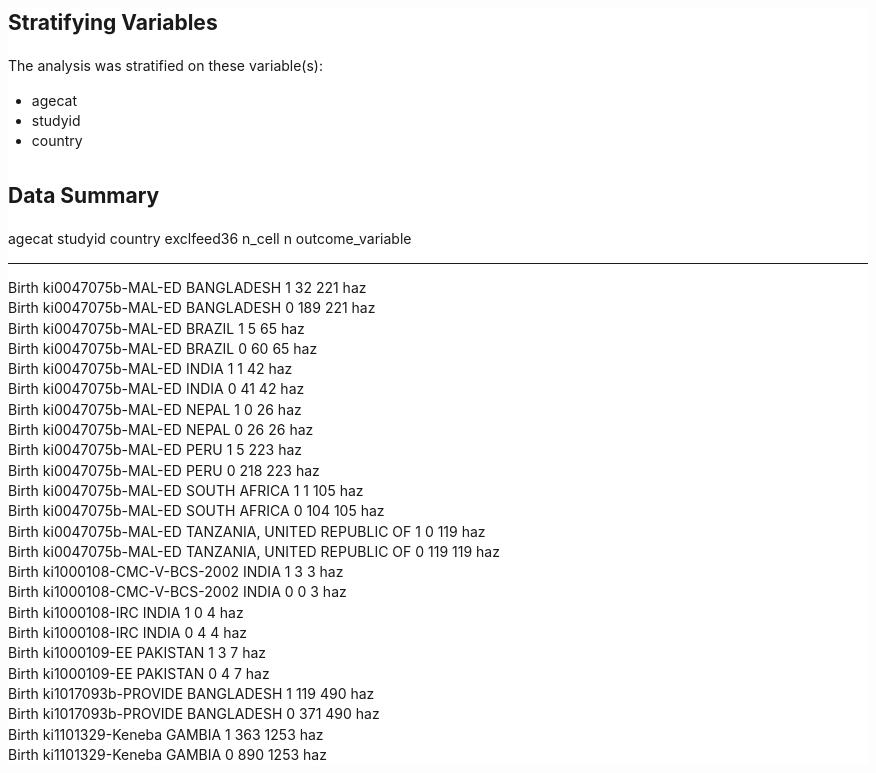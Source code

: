 ## Stratifying Variables

The analysis was stratified on these variable(s):

* agecat
* studyid
* country

## Data Summary

agecat      studyid                    country                        exclfeed36    n_cell       n  outcome_variable 
----------  -------------------------  -----------------------------  -----------  -------  ------  -----------------
Birth       ki0047075b-MAL-ED          BANGLADESH                     1                 32     221  haz              
Birth       ki0047075b-MAL-ED          BANGLADESH                     0                189     221  haz              
Birth       ki0047075b-MAL-ED          BRAZIL                         1                  5      65  haz              
Birth       ki0047075b-MAL-ED          BRAZIL                         0                 60      65  haz              
Birth       ki0047075b-MAL-ED          INDIA                          1                  1      42  haz              
Birth       ki0047075b-MAL-ED          INDIA                          0                 41      42  haz              
Birth       ki0047075b-MAL-ED          NEPAL                          1                  0      26  haz              
Birth       ki0047075b-MAL-ED          NEPAL                          0                 26      26  haz              
Birth       ki0047075b-MAL-ED          PERU                           1                  5     223  haz              
Birth       ki0047075b-MAL-ED          PERU                           0                218     223  haz              
Birth       ki0047075b-MAL-ED          SOUTH AFRICA                   1                  1     105  haz              
Birth       ki0047075b-MAL-ED          SOUTH AFRICA                   0                104     105  haz              
Birth       ki0047075b-MAL-ED          TANZANIA, UNITED REPUBLIC OF   1                  0     119  haz              
Birth       ki0047075b-MAL-ED          TANZANIA, UNITED REPUBLIC OF   0                119     119  haz              
Birth       ki1000108-CMC-V-BCS-2002   INDIA                          1                  3       3  haz              
Birth       ki1000108-CMC-V-BCS-2002   INDIA                          0                  0       3  haz              
Birth       ki1000108-IRC              INDIA                          1                  0       4  haz              
Birth       ki1000108-IRC              INDIA                          0                  4       4  haz              
Birth       ki1000109-EE               PAKISTAN                       1                  3       7  haz              
Birth       ki1000109-EE               PAKISTAN                       0                  4       7  haz              
Birth       ki1017093b-PROVIDE         BANGLADESH                     1                119     490  haz              
Birth       ki1017093b-PROVIDE         BANGLADESH                     0                371     490  haz              
Birth       ki1101329-Keneba           GAMBIA                         1                363    1253  haz              
Birth       ki1101329-Keneba           GAMBIA                         0                890    1253  haz              